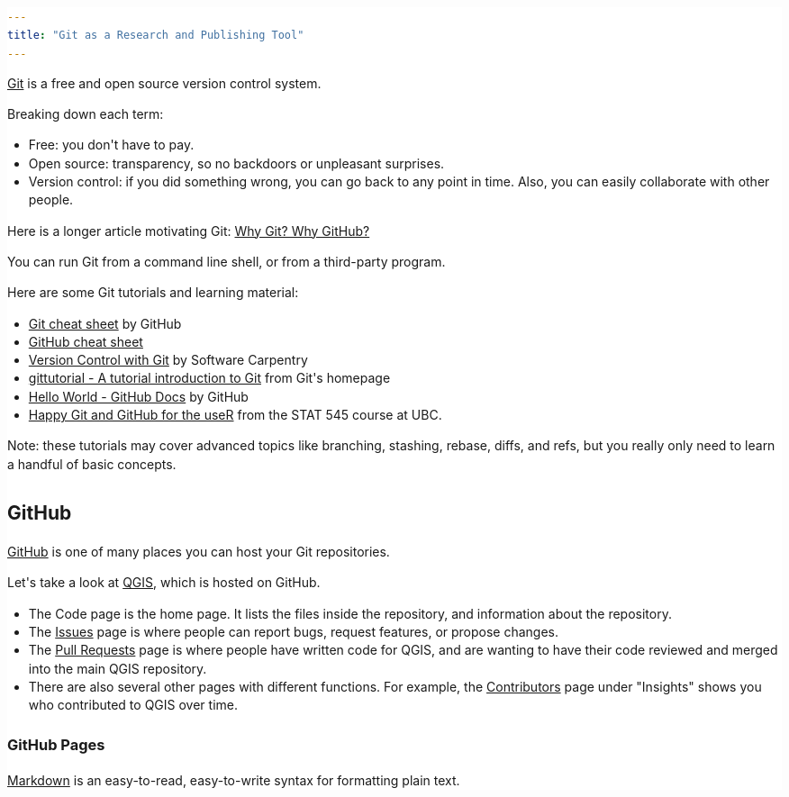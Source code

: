 ```yaml
---
title: "Git as a Research and Publishing Tool"
---
```



[Git](https://git-scm.com/) is a free and open source version control system.

Breaking down each term:
- Free: you don't have to pay.
- Open source: transparency, so no backdoors or unpleasant surprises.
- Version control: if you did something wrong, you can go back to any point in time.
  Also, you can easily collaborate with other people.

Here is a longer article motivating Git: [Why Git? Why GitHub?](https://happygitwithr.com/big-picture)

You can run Git from a command line shell, or from a third-party program.

Here are some Git tutorials and learning material:
- [Git cheat sheet](https://education.github.com/git-cheat-sheet-education.pdf) by GitHub
- [GitHub cheat sheet](https://training.github.com/downloads/github-git-cheat-sheet.pdf)
- [Version Control with Git](https://swcarpentry.github.io/git-novice/) by Software Carpentry
- [gittutorial - A tutorial introduction to Git](https://git-scm.com/docs/gittutorial) from Git's homepage
- [Hello World - GitHub Docs](https://docs.github.com/en/get-started/quickstart/hello-world) by GitHub
- [Happy Git and GitHub for the useR](https://happygitwithr.com/) from the STAT 545 course at UBC.

Note: these tutorials may cover advanced topics like branching, stashing, rebase, diffs, and refs,
but you really only need to learn a handful of basic concepts.

## GitHub

[GitHub](https://github.com) is one of many places you can host your Git repositories.

Let's take a look at [QGIS](https://github.com/qgis/QGIS), which is hosted on GitHub.
- The Code page is the home page.
  It lists the files inside the repository, and information about the repository.
- The [Issues](https://github.com/qgis/QGIS/issues) page is where people can report bugs,
  request features, or propose changes.
- The [Pull Requests](https://github.com/qgis/QGIS/pulls) page is where people have written code for QGIS,
  and are wanting to have their code reviewed and merged into the main QGIS repository.
- There are also several other pages with different functions.
  For example, the [Contributors](https://github.com/qgis/QGIS/graphs/contributors) page under "Insights"
  shows you who contributed to QGIS over time.

### GitHub Pages

[Markdown](https://commonmark.org/help/) is an easy-to-read, easy-to-write syntax for formatting plain text.
